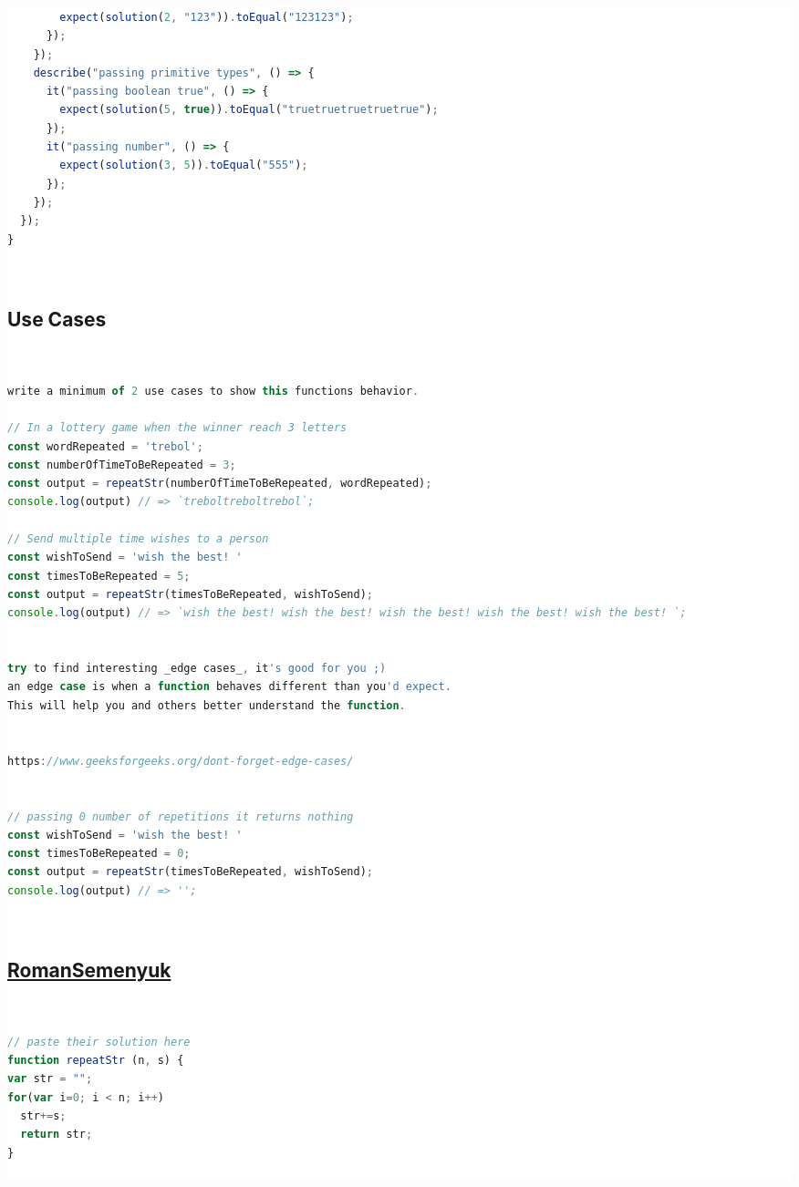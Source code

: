 ```js
        expect(solution(2, "123")).toEqual("123123");
      });
    });
    describe("passing primitive types", () => {
      it("passing boolean true", () => {
        expect(solution(5, true)).toEqual("truetruetruetruetrue");
      });
      it("passing number", () => {
        expect(solution(3, 5)).toEqual("555");
      });
    });
  });
}
```
​
## Use Cases
​
```js
write a minimum of 2 use cases to show this functions behavior.
 
// In a lottery game when the winner reach 3 letters
const wordRepeated = 'trebol';
const numberOfTimeToBeRepeated = 3;
const output = repeatStr(numberOfTimeToBeRepeated, wordRepeated); 
console.log(output) // => `treboltreboltrebol`;
​
// Send multiple time wishes to a person
const wishToSend = 'wish the best! '
const timesToBeRepeated = 5;
const output = repeatStr(timesToBeRepeated, wishToSend);
console.log(output) // => `wish the best! wish the best! wish the best! wish the best! wish the best! `;
​
​
try to find interesting _edge cases_, it's good for you ;)
an edge case is when a function behaves different than you'd expect.
This will help you and others better understand the function.
​
​
https://www.geeksforgeeks.org/dont-forget-edge-cases/
​
​
// passing 0 number of repetitions it returns nothing
const wishToSend = 'wish the best! '
const timesToBeRepeated = 0;
const output = repeatStr(timesToBeRepeated, wishToSend);
console.log(output) // => '';
```

​
## [RomanSemenyuk]([link-to-user](https://www.codewars.com/users/RomanSemenyuk))
​
```js
// paste their solution here
function repeatStr (n, s) {
var str = "";
for(var i=0; i < n; i++)
  str+=s;
  return str;
}
​
```